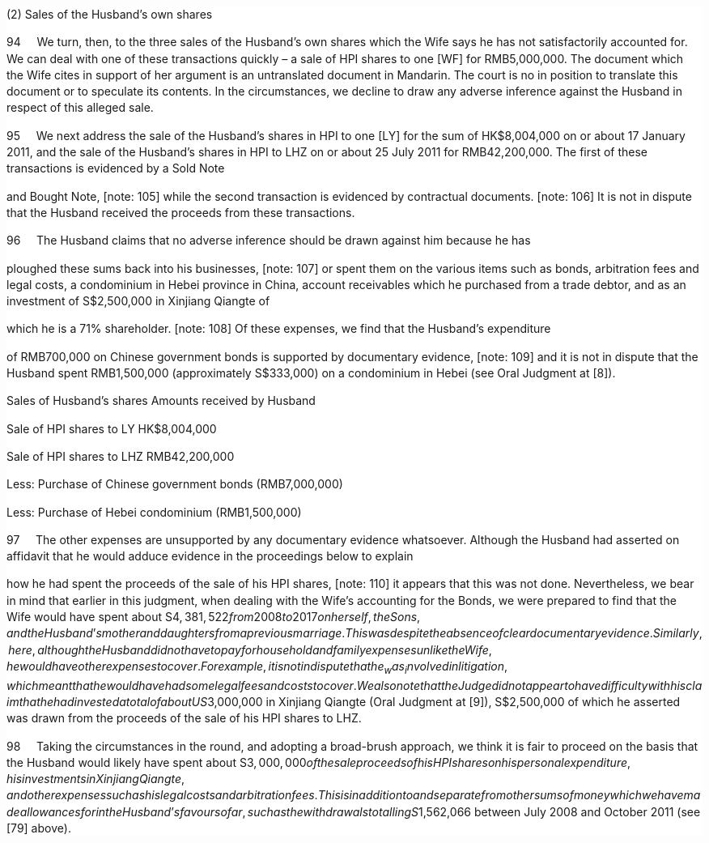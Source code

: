 (2) Sales of the Husband’s own shares 

94     We turn, then, to the three sales of the Husband’s own shares which the Wife says he has not satisfactorily accounted for. We can deal with one of these transactions quickly – a sale of HPI shares to one [WF] for RMB5,000,000. The document which the Wife cites in support of her argument is an untranslated document in Mandarin. The court is no in position to translate this document or to speculate its contents. In the circumstances, we decline to draw any adverse inference against the Husband in respect of this alleged sale. 

95     We next address the sale of the Husband’s shares in HPI to one [LY] for the sum of HK$8,004,000 on or about 17 January 2011, and the sale of the Husband’s shares in HPI to LHZ on or about 25 July 2011 for RMB42,200,000. The first of these transactions is evidenced by a Sold Note 

and Bought Note, [note: 105] while the second transaction is evidenced by contractual documents. [note: 106] It is not in dispute that the Husband received the proceeds from these transactions. 

96     The Husband claims that no adverse inference should be drawn against him because he has 

ploughed these sums back into his businesses, [note: 107] or spent them on the various items such as bonds, arbitration fees and legal costs, a condominium in Hebei province in China, account receivables which he purchased from a trade debtor, and as an investment of S$2,500,000 in Xinjiang Qiangte of 

which he is a 71% shareholder. [note: 108] Of these expenses, we find that the Husband’s expenditure 

of RMB700,000 on Chinese government bonds is supported by documentary evidence, [note: 109] and it is not in dispute that the Husband spent RMB1,500,000 (approximately S$333,000) on a condominium in Hebei (see Oral Judgment at [8]). 


 Sales of Husband’s shares Amounts received by Husband 

 Sale of HPI shares to LY HK$8,004,000 

 Sale of HPI shares to LHZ RMB42,200,000 

 Less: Purchase of Chinese government bonds (RMB7,000,000) 

 Less: Purchase of Hebei condominium (RMB1,500,000) 

97     The other expenses are unsupported by any documentary evidence whatsoever. Although the Husband had asserted on affidavit that he would adduce evidence in the proceedings below to explain 

how he had spent the proceeds of the sale of his HPI shares, [note: 110] it appears that this was not done. Nevertheless, we bear in mind that earlier in this judgment, when dealing with the Wife’s accounting for the Bonds, we were prepared to find that the Wife would have spent about S$4,381,522 from 2008 to 2017 on herself, the Sons, and the Husband’s mother and daughters from a previous marriage. This was despite the absence of clear documentary evidence. Similarly, here, although the Husband did not have to pay for household and family expenses unlike the Wife, he would have other expenses to cover. For example, it is not in dispute that he _was_ involved in litigation, which meant that he would have had some legal fees and costs to cover. We also note that the Judge did not appear to have difficulty with his claim that he had invested a total of about US$3,000,000 in Xinjiang Qiangte (Oral Judgment at [9]), S$2,500,000 of which he asserted was drawn from the proceeds of the sale of his HPI shares to LHZ. 

98     Taking the circumstances in the round, and adopting a broad-brush approach, we think it is fair to proceed on the basis that the Husband would likely have spent about S$3,000,000 of the sale proceeds of his HPI shares on his personal expenditure, his investments in Xinjiang Qiangte, and other expenses such as his legal costs and arbitration fees. This is in addition to and separate from other sums of money which we have made allowances for in the Husband’s favour so far, such as the withdrawals totalling S$1,562,066 between July 2008 and October 2011 (see [79] above). 
